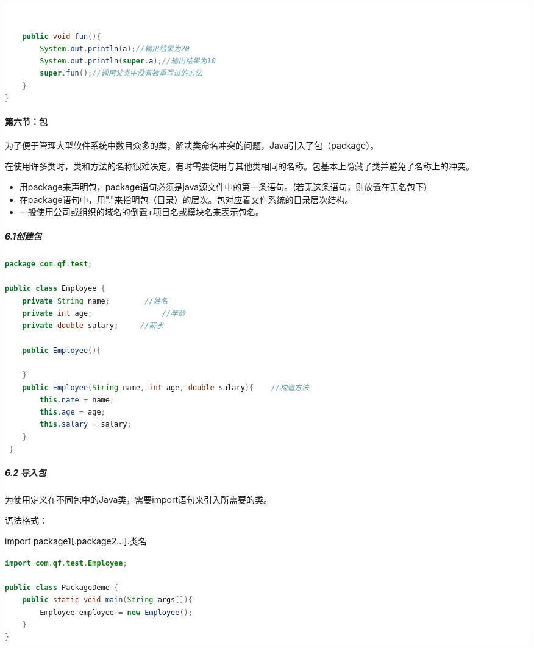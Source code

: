```java
  
  	
  	public void fun(){
      	System.out.println(a);//输出结果为20
      	System.out.println(super.a);//输出结果为10
    	super.fun();//调用父类中没有被重写过的方法
  	}
}
```

#### 第六节：包

为了便于管理大型软件系统中数目众多的类，解决类命名冲突的问题，Java引入了包（package）。

在使用许多类时，类和方法的名称很难决定。有时需要使用与其他类相同的名称。包基本上隐藏了类并避免了名称上的冲突。

* 用package来声明包，package语句必须是java源文件中的第一条语句。(若无这条语句，则放置在无名包下)
* 在package语句中，用"."来指明包（目录）的层次。包对应着文件系统的目录层次结构。
* 一般使用公司或组织的域名的倒置+项目名或模块名来表示包名。

##### 6.1创建包

```java
package com.qf.test;

public class Employee {
    private String name;        //姓名
    private int age;                //年龄
    private double salary;     //薪水

  	public Employee(){
        
    }
    public Employee(String name, int age, double salary){    //构造方法
        this.name = name;
        this.age = age;
        this.salary = salary;
    }
 } 
```

##### 6.2 导入包

为使用定义在不同包中的Java类，需要import语句来引入所需要的类。

语法格式：

import  package1[.package2…].类名

```java
import com.qf.test.Employee;

public class PackageDemo {	
    public static void main(String args[]){
        Employee employee = new Employee();
    }
}
```
